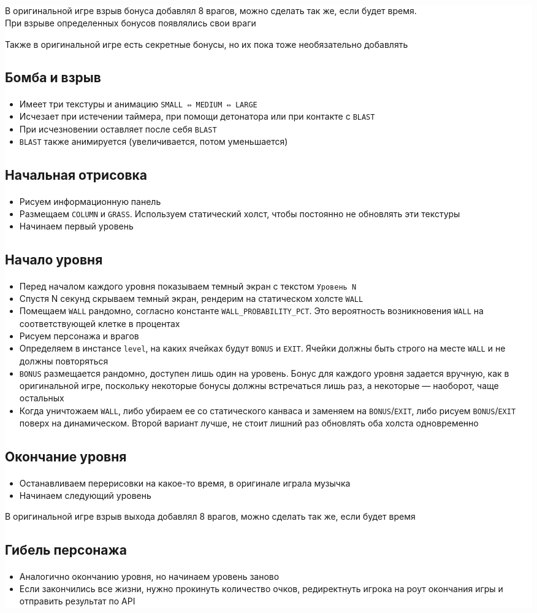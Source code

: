 В оригинальной игре взрыв бонуса добавлял 8 врагов, можно сделать так же, если будет время.  
При взрыве определенных бонусов появлялись свои враги

Также в оригинальной игре есть секретные бонусы, но их пока тоже необязательно добавлять


## Бомба и взрыв

- Имеет три текстуры и анимацию `SMALL ⇔ MEDIUM ⇔ LARGE`
- Исчезает при истечении таймера, при помощи детонатора или при контакте с `BLAST`
- При исчезновении оставляет после себя `BLAST`
- `BLAST` также анимируется (увеличивается, потом уменьшается)


## Начальная отрисовка

- Рисуем информационную панель
- Размещаем `COLUMN` и `GRASS`. Используем статический холст, чтобы постоянно не обновлять эти текстуры
- Начинаем первый уровень


## Начало уровня

- Перед началом каждого уровня показываем темный экран с текстом `Уровень N`
- Спустя N секунд скрываем темный экран, рендерим на статическом холсте `WALL`
- Помещаем `WALL` рандомно, согласно константе `WALL_PROBABILITY_PCT`. Это вероятность возникновения `WALL` на соответствующей клетке в процентах
- Рисуем персонажа и врагов
- Определяем в инстансе `level`, на каких ячейках будут `BONUS` и `EXIT`. Ячейки должны быть строго на месте `WALL` и не должны повторяться
- `BONUS` размещается рандомно, доступен лишь один на уровень. Бонус для каждого уровня задается вручную, как в оригинальной игре, поскольку некоторые бонусы должны встречаться лишь раз, а некоторые — наоборот, чаще остальных
- Когда уничтожаем `WALL`, либо убираем ее со статического канваса и заменяем на `BONUS`/`EXIT`, либо рисуем `BONUS`/`EXIT` поверх на динамическом. Второй вариант лучше, не стоит лишний раз обновлять оба холста одновременно


## Окончание уровня

- Останавливаем перерисовки на какое-то время, в оригинале играла музычка
- Начинаем следующий уровень

В оригинальной игре взрыв выхода добавлял 8 врагов, можно сделать так же, если будет время


## Гибель персонажа

- Аналогично окончанию уровня, но начинаем уровень заново
- Если закончились все жизни, нужно прокинуть количество очков, редиректнуть игрока на роут окончания игры и отправить результат по API

